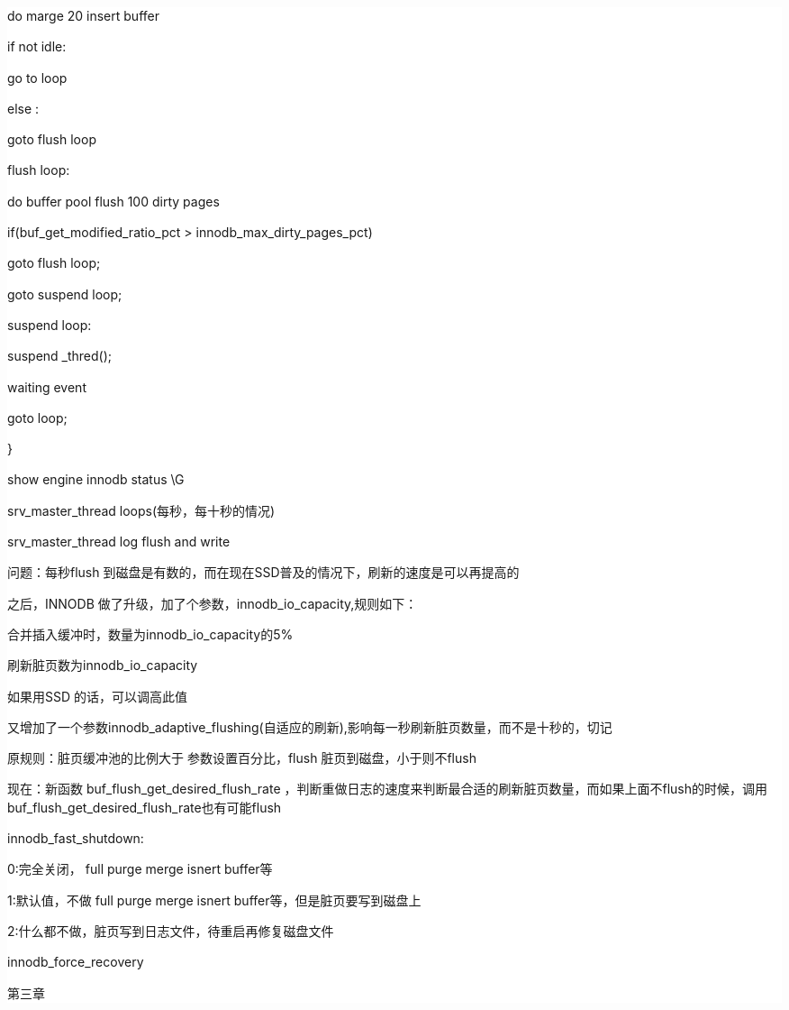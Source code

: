 do marge 20 insert buffer

if not idle:

go to loop

else :

goto flush loop

flush loop:

do buffer pool flush 100 dirty pages

if(buf_get_modified_ratio_pct > innodb_max_dirty_pages_pct)

goto flush loop;

goto suspend loop;

suspend loop:

suspend _thred();

waiting event

goto loop;

}

show engine innodb status \G

srv_master_thread loops(每秒，每十秒的情况)

srv_master_thread log flush and write

问题：每秒flush 到磁盘是有数的，而在现在SSD普及的情况下，刷新的速度是可以再提高的

之后，INNODB 做了升级，加了个参数，innodb_io_capacity,规则如下：

合并插入缓冲时，数量为innodb_io_capacity的5%

刷新脏页数为innodb_io_capacity

如果用SSD 的话，可以调高此值

又增加了一个参数innodb_adaptive_flushing(自适应的刷新),影响每一秒刷新脏页数量，而不是十秒的，切记

原规则：脏页缓冲池的比例大于 参数设置百分比，flush 脏页到磁盘，小于则不flush

现在：新函数 buf_flush_get_desired_flush_rate ，判断重做日志的速度来判断最合适的刷新脏页数量，而如果上面不flush的时候，调用buf_flush_get_desired_flush_rate也有可能flush

innodb_fast_shutdown:

0:完全关闭， full purge merge isnert buffer等

1:默认值，不做 full purge merge isnert buffer等，但是脏页要写到磁盘上

2:什么都不做，脏页写到日志文件，待重启再修复磁盘文件

innodb_force_recovery

第三章
